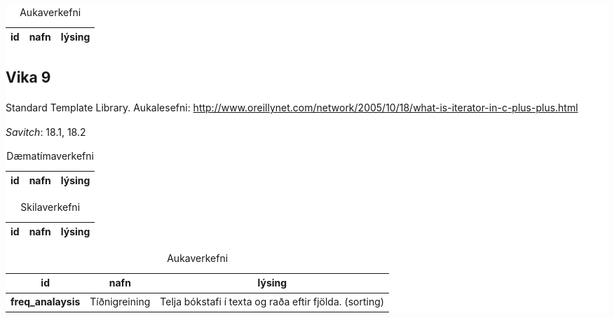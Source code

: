 <table>
    <caption>Aukaverkefni</caption>
    <thead>
        <tr>
            <th>id</th>
            <th>nafn</th>
            <th>lýsing</th>
        </tr>
    </thead>
    <tbody>
    </tbody>
</table>


Vika 9
------
Standard Template Library. Aukalesefni: http://www.oreillynet.com/network/2005/10/18/what-is-iterator-in-c-plus-plus.html

*Savitch*: 18.1, 18.2

<table>
    <caption>Dæmatímaverkefni</caption>
    <thead>
        <tr>
            <th>id</th>
            <th>nafn</th>
            <th>lýsing</th>
        </tr>
    </thead>
    <tbody>
    </tbody>
</table>

<table>
    <caption>Skilaverkefni</caption>
    <thead>
        <tr>
            <th>id</th>
            <th>nafn</th>
            <th>lýsing</th>
        </tr>
    </thead>
    <tbody>
    </tbody>
</table>

<table>
    <caption>Aukaverkefni</caption>
    <thead>
        <tr>
            <th>id</th>
            <th>nafn</th>
            <th>lýsing</th>
        </tr>
    </thead>
    <tbody>
        <tr>
            <td><b>freq_analaysis</b></td>
            <td>Tíðnigreining</td>
            <td>Telja bókstafi í texta og raða eftir fjölda. (sorting)</td>
        </tr>
    </tbody>
</table>
